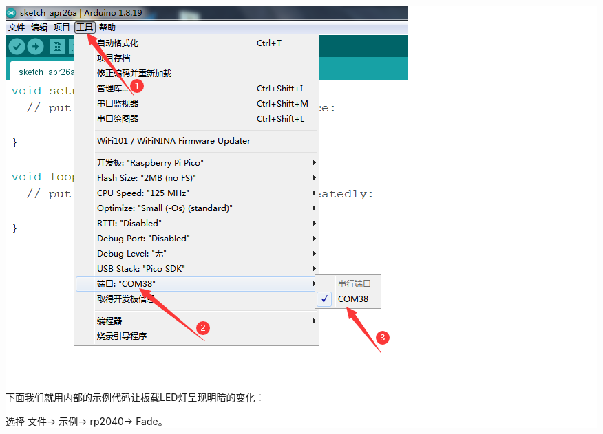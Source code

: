 ![](media/453509ff76e8b14b6f4ea2e92a1969e5.png)

下面我们就用内部的示例代码让板载LED灯呈现明暗的变化：

选择 文件→ 示例→ rp2040→ Fade。
